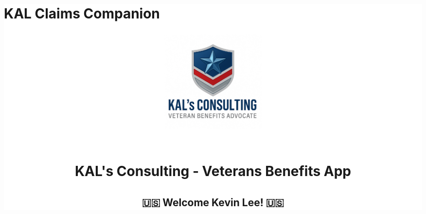 # KAL Claims Companion

<div align="center">
  <img src="./public/logo.jpg" alt="KAL's Consulting Logo" width="200" height="200" style="border-radius: 10px; margin-bottom: 20px;">
  
  # KAL's Consulting - Veterans Benefits App
  
  ## 🇺🇸 Welcome Kevin Lee! 🇺🇸
  